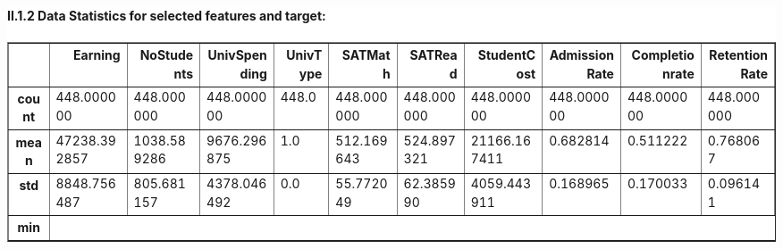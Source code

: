 

#### II.1.2 Data Statistics for selected features and target:

<div>
    <table border="1" class="dataframe">
      <thead>
        <tr style="text-align: right;">
          <th></th>
          <th>Earning</th>
          <th>NoStudents</th>
          <th>UnivSpending</th>
          <th>UnivType</th>
          <th>SATMath</th>
          <th>SATRead</th>
          <th>StudentCost</th>
          <th>AdmissionRate</th>
          <th>Completionrate</th>
          <th>RetentionRate</th>
        </tr>
      </thead>
      <tbody>
        <tr>
          <th>count</th>
          <td>448.000000</td>
          <td>448.000000</td>
          <td>448.000000</td>
          <td>448.0</td>
          <td>448.000000</td>
          <td>448.000000</td>
          <td>448.000000</td>
          <td>448.000000</td>
          <td>448.000000</td>
          <td>448.000000</td>
        </tr>
        <tr>
          <th>mean</th>
          <td>47238.392857</td>
          <td>1038.589286</td>
          <td>9676.296875</td>
          <td>1.0</td>
          <td>512.169643</td>
          <td>524.897321</td>
          <td>21166.167411</td>
          <td>0.682814</td>
          <td>0.511222</td>
          <td>0.768067</td>
        </tr>
        <tr>
          <th>std</th>
          <td>8848.756487</td>
          <td>805.681157</td>
          <td>4378.046492</td>
          <td>0.0</td>
          <td>55.772049</td>
          <td>62.385990</td>
          <td>4059.443911</td>
          <td>0.168965</td>
          <td>0.170033</td>
          <td>0.096141</td>
        </tr>
        <tr>
          <th>min</th>